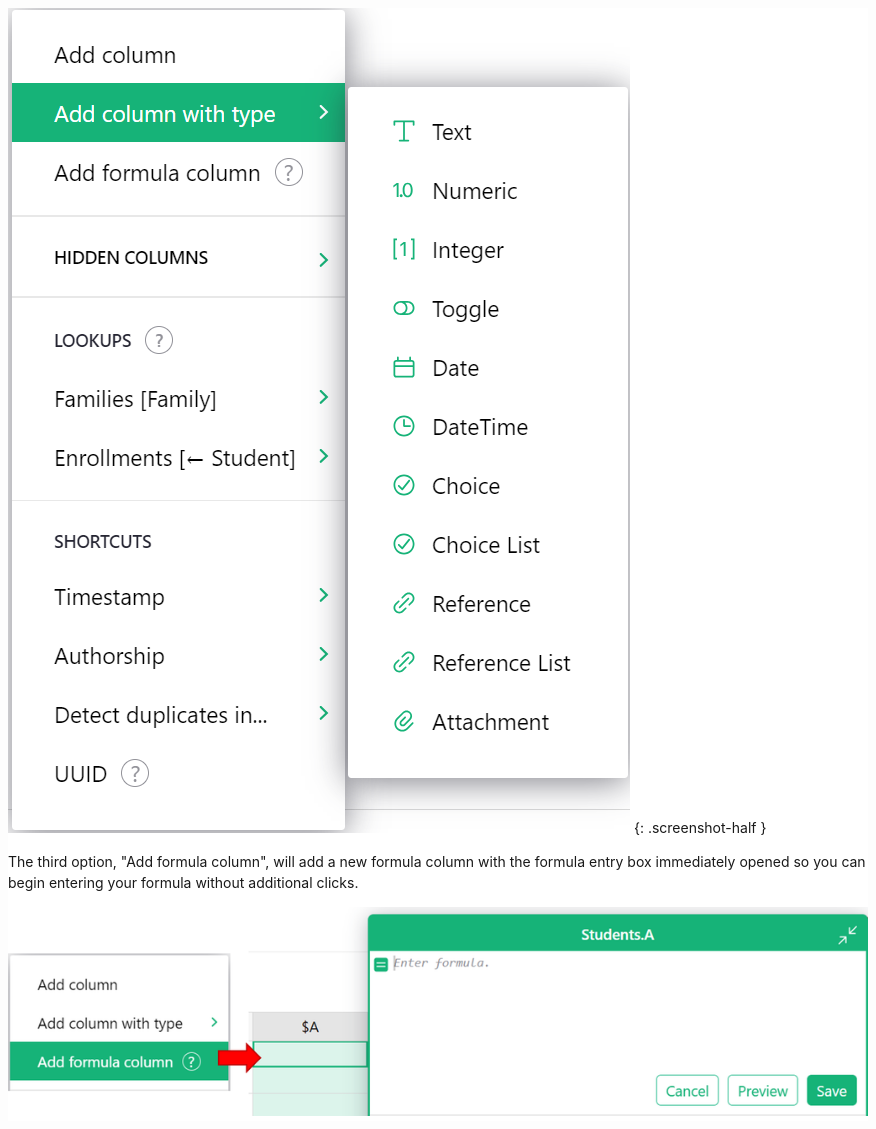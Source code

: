 *![Add new column type](images/columns/columns-add-new-column-type.png)*
{: .screenshot-half }

The third option, "Add formula column", will add a new formula column with the formula entry box immediately opened so you can begin entering your formula without additional clicks.

![Add formula column](images/columns/columns-add-formula-column.png)
